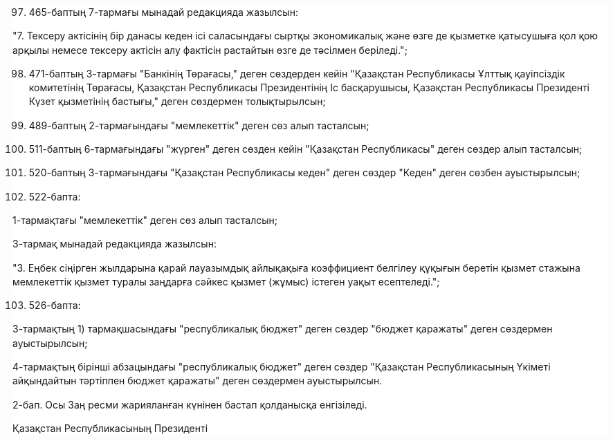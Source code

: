 97) 465-баптың 7-тармағы мынадай редакцияда жазылсын:

"7. Тексеру актiсiнiң бiр данасы кеден iсi саласындағы сыртқы экономикалық және өзге де қызметке қатысушыға қол қою арқылы немесе тексеру актiсiн алу фактiсiн растайтын өзге де тәсiлмен берiледi.";

98) 471-баптың 3-тармағы "Банкінің Төрағасы," деген сөздерден кейiн "Қазақстан Республикасы Ұлттық қауiпсiздiк комитетінің Төрағасы, Қазақстан Республикасы Президентінiң Iс басқарушысы, Қазақстан Республикасы Президентi Күзет қызметінiң бастығы," деген сөздермен толықтырылсын;

99) 489-баптың 2-тармағындағы "мемлекеттік" деген сөз алып тасталсын;

100) 511-баптың 6-тармағындағы "жүрген" деген сөзден кейiн "Қазақстан Республикасы" деген сөздер алып тасталсын;

101) 520-баптың 3-тармағындағы "Қазақстан Республикасы кеден" деген сөздер "Кеден" деген сөзбен ауыстырылсын;

102) 522-бапта:

1-тармақтағы "мемлекеттiк" деген сөз алып тасталсын;

3-тармақ мынадай редакцияда жазылсын:

"3. Еңбек сiңiрген жылдарына қарай лауазымдық айлықақыға коэффициент белгілеу құқығын беретiн қызмет стажына мемлекеттік қызмет туралы заңдарға сәйкес қызмет (жұмыс) істеген уақыт есептеледі.";

103) 526-бапта:

3-тармақтың 1) тармақшасындағы "республикалық бюджет" деген сөздер "бюджет қаражаты" деген сөздермен ауыстырылсын;

4-тармақтың бірінші абзацындағы "республикалық бюджет" деген сөздер "Қазақстан Республикасының Үкіметі айқындайтын тәртіппен бюджет қаражаты" деген сөздермен ауыстырылсын.

2-бап. Осы Заң ресми жарияланған күнінен бастап қолданысқа енгізіледі.

Қазақстан Республикасының Президенті

